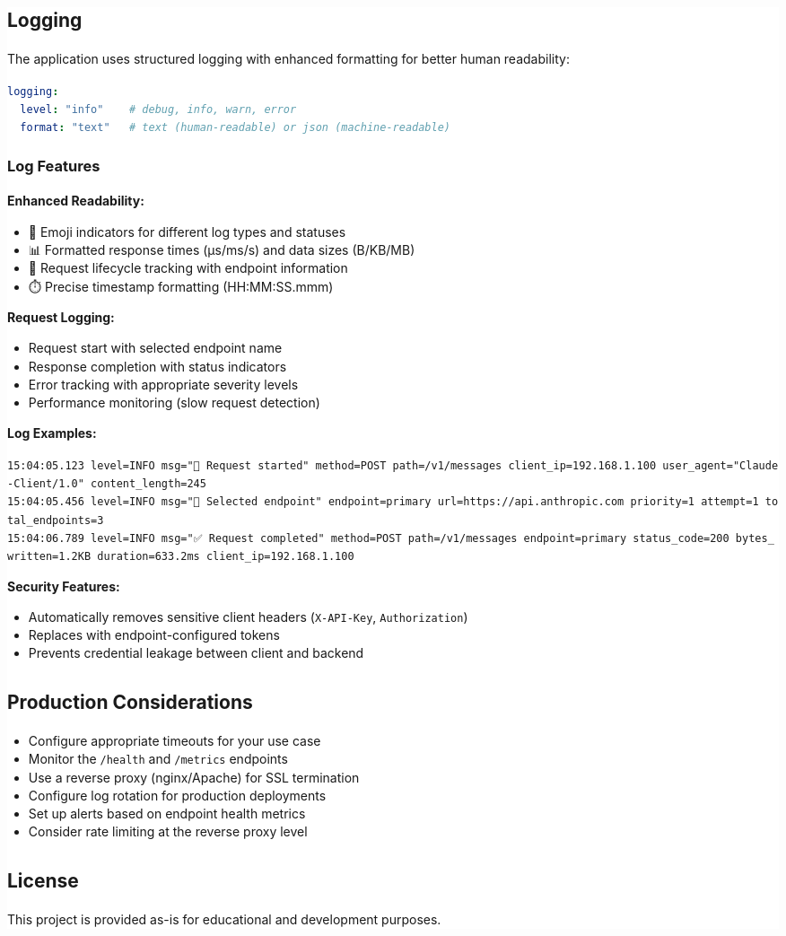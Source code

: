 ## Logging

The application uses structured logging with enhanced formatting for better human readability:

```yaml
logging:
  level: "info"    # debug, info, warn, error
  format: "text"   # text (human-readable) or json (machine-readable)
```

### Log Features

**Enhanced Readability:**
- 🎯 Emoji indicators for different log types and statuses
- 📊 Formatted response times (μs/ms/s) and data sizes (B/KB/MB)  
- 🚀 Request lifecycle tracking with endpoint information
- ⏱️  Precise timestamp formatting (HH:MM:SS.mmm)

**Request Logging:**
- Request start with selected endpoint name
- Response completion with status indicators
- Error tracking with appropriate severity levels
- Performance monitoring (slow request detection)

**Log Examples:**
```
15:04:05.123 level=INFO msg="🚀 Request started" method=POST path=/v1/messages client_ip=192.168.1.100 user_agent="Claude-Client/1.0" content_length=245
15:04:05.456 level=INFO msg="🎯 Selected endpoint" endpoint=primary url=https://api.anthropic.com priority=1 attempt=1 total_endpoints=3  
15:04:06.789 level=INFO msg="✅ Request completed" method=POST path=/v1/messages endpoint=primary status_code=200 bytes_written=1.2KB duration=633.2ms client_ip=192.168.1.100
```

**Security Features:**
- Automatically removes sensitive client headers (`X-API-Key`, `Authorization`) 
- Replaces with endpoint-configured tokens
- Prevents credential leakage between client and backend

## Production Considerations

- Configure appropriate timeouts for your use case
- Monitor the `/health` and `/metrics` endpoints
- Use a reverse proxy (nginx/Apache) for SSL termination
- Configure log rotation for production deployments
- Set up alerts based on endpoint health metrics
- Consider rate limiting at the reverse proxy level

## License

This project is provided as-is for educational and development purposes.